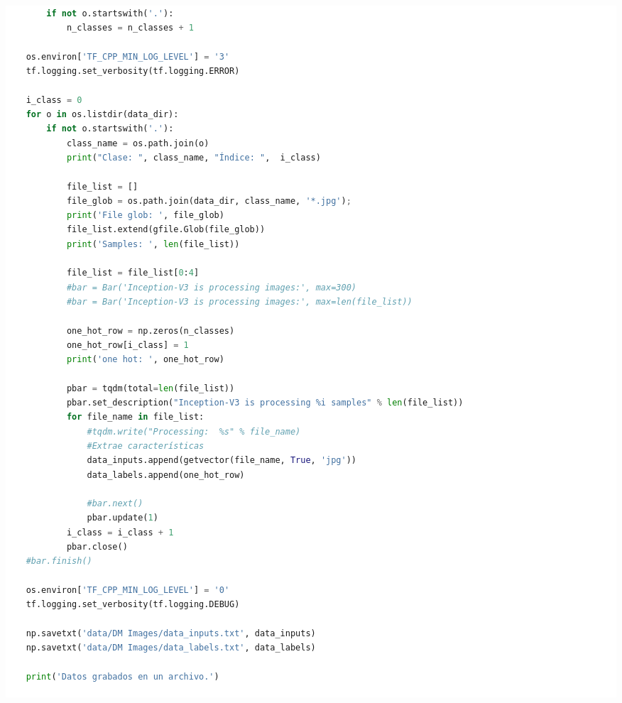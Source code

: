 ```python
        if not o.startswith('.'):
            n_classes = n_classes + 1
    
    os.environ['TF_CPP_MIN_LOG_LEVEL'] = '3'
    tf.logging.set_verbosity(tf.logging.ERROR)
    
    i_class = 0
    for o in os.listdir(data_dir):
        if not o.startswith('.'):     
            class_name = os.path.join(o)
            print("Clase: ", class_name, "Índice: ",  i_class)

            file_list = []
            file_glob = os.path.join(data_dir, class_name, '*.jpg');
            print('File glob: ', file_glob)
            file_list.extend(gfile.Glob(file_glob))
            print('Samples: ', len(file_list))

            file_list = file_list[0:4]
            #bar = Bar('Inception-V3 is processing images:', max=300)
            #bar = Bar('Inception-V3 is processing images:', max=len(file_list))
            
            one_hot_row = np.zeros(n_classes)             
            one_hot_row[i_class] = 1
            print('one hot: ', one_hot_row)
            
            pbar = tqdm(total=len(file_list))
            pbar.set_description("Inception-V3 is processing %i samples" % len(file_list))
            for file_name in file_list:
                #tqdm.write("Processing:  %s" % file_name)
                #Extrae características
                data_inputs.append(getvector(file_name, True, 'jpg'))
                data_labels.append(one_hot_row)
                
                #bar.next()
                pbar.update(1)
            i_class = i_class + 1
            pbar.close()
    #bar.finish()
    
    os.environ['TF_CPP_MIN_LOG_LEVEL'] = '0'
    tf.logging.set_verbosity(tf.logging.DEBUG)
    
    np.savetxt('data/DM Images/data_inputs.txt', data_inputs)
    np.savetxt('data/DM Images/data_labels.txt', data_labels)
    
    print('Datos grabados en un archivo.')
    


```
